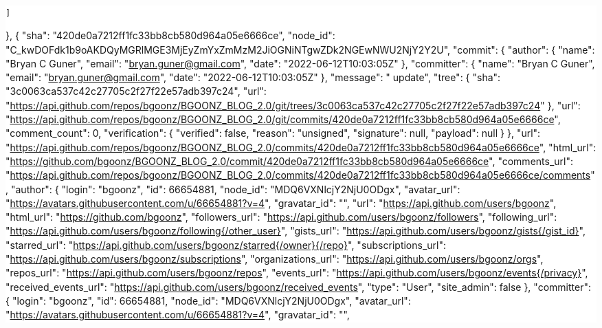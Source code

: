     ]
  },
  {
    "sha": "420de0a7212ff1fc33bb8cb580d964a05e6666ce",
    "node_id": "C_kwDOFdk1b9oAKDQyMGRlMGE3MjEyZmYxZmMzM2JiOGNiNTgwZDk2NGEwNWU2NjY2Y2U",
    "commit": {
      "author": {
        "name": "Bryan C Guner",
        "email": "bryan.guner@gmail.com",
        "date": "2022-06-12T10:03:05Z"
      },
      "committer": {
        "name": "Bryan C Guner",
        "email": "bryan.guner@gmail.com",
        "date": "2022-06-12T10:03:05Z"
      },
      "message": " update",
      "tree": {
        "sha": "3c0063ca537c42c27705c2f27f22e57adb397c24",
        "url": "https://api.github.com/repos/bgoonz/BGOONZ_BLOG_2.0/git/trees/3c0063ca537c42c27705c2f27f22e57adb397c24"
      },
      "url": "https://api.github.com/repos/bgoonz/BGOONZ_BLOG_2.0/git/commits/420de0a7212ff1fc33bb8cb580d964a05e6666ce",
      "comment_count": 0,
      "verification": {
        "verified": false,
        "reason": "unsigned",
        "signature": null,
        "payload": null
      }
    },
    "url": "https://api.github.com/repos/bgoonz/BGOONZ_BLOG_2.0/commits/420de0a7212ff1fc33bb8cb580d964a05e6666ce",
    "html_url": "https://github.com/bgoonz/BGOONZ_BLOG_2.0/commit/420de0a7212ff1fc33bb8cb580d964a05e6666ce",
    "comments_url": "https://api.github.com/repos/bgoonz/BGOONZ_BLOG_2.0/commits/420de0a7212ff1fc33bb8cb580d964a05e6666ce/comments",
    "author": {
      "login": "bgoonz",
      "id": 66654881,
      "node_id": "MDQ6VXNlcjY2NjU0ODgx",
      "avatar_url": "https://avatars.githubusercontent.com/u/66654881?v=4",
      "gravatar_id": "",
      "url": "https://api.github.com/users/bgoonz",
      "html_url": "https://github.com/bgoonz",
      "followers_url": "https://api.github.com/users/bgoonz/followers",
      "following_url": "https://api.github.com/users/bgoonz/following{/other_user}",
      "gists_url": "https://api.github.com/users/bgoonz/gists{/gist_id}",
      "starred_url": "https://api.github.com/users/bgoonz/starred{/owner}{/repo}",
      "subscriptions_url": "https://api.github.com/users/bgoonz/subscriptions",
      "organizations_url": "https://api.github.com/users/bgoonz/orgs",
      "repos_url": "https://api.github.com/users/bgoonz/repos",
      "events_url": "https://api.github.com/users/bgoonz/events{/privacy}",
      "received_events_url": "https://api.github.com/users/bgoonz/received_events",
      "type": "User",
      "site_admin": false
    },
    "committer": {
      "login": "bgoonz",
      "id": 66654881,
      "node_id": "MDQ6VXNlcjY2NjU0ODgx",
      "avatar_url": "https://avatars.githubusercontent.com/u/66654881?v=4",
      "gravatar_id": "",